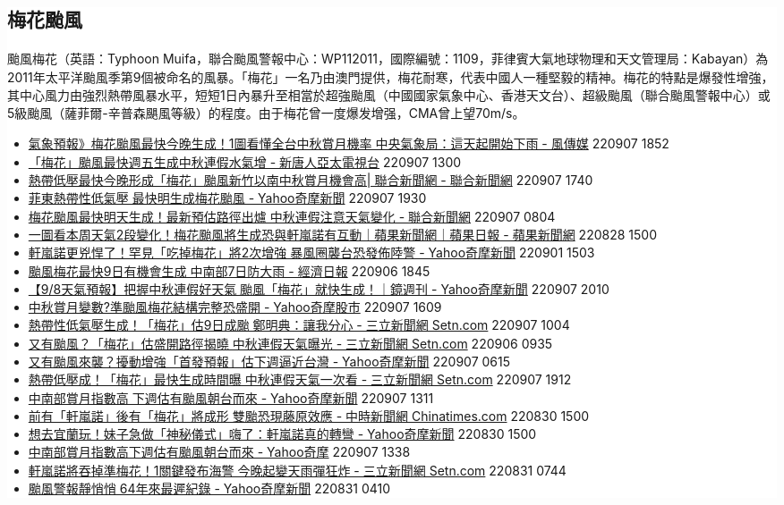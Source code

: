 ## 梅花颱風

颱風梅花（英語：Typhoon Muifa，聯合颱風警報中心：WP112011，國際編號：1109，菲律賓大氣地球物理和天文管理局：Kabayan）為2011年太平洋颱風季第9個被命名的風暴。「梅花」一名乃由澳門提供，梅花耐寒，代表中國人一種堅毅的精神。梅花的特點是爆發性增強，其中心風力由強烈熱帶風暴水平，短短1日內暴升至相當於超強颱風（中國國家氣象中心、香港天文台）、超級颱風（聯合颱風警報中心）或5級颱風（薩菲爾-辛普森颶風等級）的程度。由于梅花曾一度爆发增强，CMA曾上望70m/s。
- [氣象預報》梅花颱風最快今晚生成！1圖看懂全台中秋賞月機率 中央氣象局：這天起開始下雨 - 風傳媒](https://www.storm.mg/lifestyle/4509020 "氣象預報》梅花颱風最快今晚生成！1圖看懂全台中秋賞月機率 中央氣象局：這天起開始下雨 - 風傳媒") 220907 1852
- [「梅花」颱風最快週五生成中秋連假水氣增 - 新唐人亞太電視台](https://www.ntdtv.com.tw/b5/20220907/video/340879.html?%E3%80%8C%E6%A2%85%E8%8A%B1%E3%80%8D%E9%A2%B1%E9%A2%A8%E6%9C%80%E5%BF%AB%E9%80%B1%E4%BA%94%E7%94%9F%E6%88%90%20%E4%B8%AD%E7%A7%8B%E9%80%A3%E5%81%87%E6%B0%B4%E6%B0%A3%E5%A2%9E "「梅花」颱風最快週五生成中秋連假水氣增 - 新唐人亞太電視台") 220907 1300
- [熱帶低壓最快今晚形成「梅花」颱風新竹以南中秋賞月機會高| 聯合新聞網 - 聯合新聞網](https://udn.com/news/story/7266/6596031?from=udn_mobile_indexrecommend "熱帶低壓最快今晚形成「梅花」颱風新竹以南中秋賞月機會高| 聯合新聞網 - 聯合新聞網") 220907 1740
- [菲東熱帶性低氣壓 最快明生成梅花颱風 - Yahoo奇摩新聞](https://tw.news.yahoo.com/%E8%8F%B2%E6%9D%B1%E7%86%B1%E5%B8%B6%E6%80%A7%E4%BD%8E%E6%B0%A3%E5%A3%93-%E6%9C%80%E5%BF%AB%E6%98%8E%E7%94%9F%E6%88%90%E6%A2%85%E8%8A%B1%E9%A2%B1%E9%A2%A8-113011377.html "菲東熱帶性低氣壓 最快明生成梅花颱風 - Yahoo奇摩新聞") 220907 1930
- [梅花颱風最快明天生成！最新預估路徑出爐 中秋連假注意天氣變化 - 聯合新聞網](https://udn.com/news/story/7266/6594155?from=udn-ch1_breaknews-1-cate9-news "梅花颱風最快明天生成！最新預估路徑出爐 中秋連假注意天氣變化 - 聯合新聞網") 220907 0804
- [一圖看本周天氣2段變化！梅花颱風將生成恐與軒嵐諾有互動｜蘋果新聞網｜蘋果日報 - 蘋果新聞網](https://www.appledaily.com.tw/life/20220828/0E16237560BB9A0DF8B89DD2FA "一圖看本周天氣2段變化！梅花颱風將生成恐與軒嵐諾有互動｜蘋果新聞網｜蘋果日報 - 蘋果新聞網") 220828 1500
- [軒嵐諾更兇悍了！罕見「吃掉梅花」將2次增強 暴風圈襲台恐發佈陸警 - Yahoo奇摩新聞](https://tw.news.yahoo.com/%E8%BB%92%E5%B5%90%E8%AB%BE%E6%9B%B4%E5%85%87%E6%82%8D%E4%BA%86-%E7%BD%95%E8%A6%8B-%E5%90%83%E6%8E%89%E6%A2%85%E8%8A%B1-%E5%B0%872%E6%AC%A1%E5%A2%9E%E5%BC%B7-%E6%9A%B4%E9%A2%A8%E5%9C%88%E8%A5%B2%E5%8F%B0%E6%81%90%E7%99%BC%E4%BD%88%E9%99%B8%E8%AD%A6-032852364.html "軒嵐諾更兇悍了！罕見「吃掉梅花」將2次增強 暴風圈襲台恐發佈陸警 - Yahoo奇摩新聞") 220901 1503
- [颱風梅花最快9日有機會生成 中南部7日防大雨 - 經濟日報](https://money.udn.com/money/story/5621/6593236?from=edn_hottestlist_cate_side "颱風梅花最快9日有機會生成 中南部7日防大雨 - 經濟日報") 220906 1845
- [【9/8天氣預報】把握中秋連假好天氣 颱風「梅花」就快生成！｜鏡週刊 - Yahoo奇摩新聞](https://tw.news.yahoo.com/9-8%E5%A4%A9%E6%B0%A3%E9%A0%90%E5%A0%B1-%E6%8A%8A%E6%8F%A1%E4%B8%AD%E7%A7%8B%E9%80%A3%E5%81%87%E5%A5%BD%E5%A4%A9%E6%B0%A3-%E9%A2%B1%E9%A2%A8-%E6%A2%85%E8%8A%B1-121049731.html "【9/8天氣預報】把握中秋連假好天氣 颱風「梅花」就快生成！｜鏡週刊 - Yahoo奇摩新聞") 220907 2010
- [中秋賞月變數?準颱風梅花結構完整恐盛開 - Yahoo奇摩股市](https://tw.stock.yahoo.com/video/%E4%B8%AD%E7%A7%8B%E8%B3%9E%E6%9C%88%E8%AE%8A%E6%95%B8-%E6%BA%96%E9%A2%B1%E9%A2%A8%E6%A2%85%E8%8A%B1%E7%B5%90%E6%A7%8B%E5%AE%8C%E6%95%B4%E6%81%90%E7%9B%9B%E9%96%8B-080902061.html "中秋賞月變數?準颱風梅花結構完整恐盛開 - Yahoo奇摩股市") 220907 1609
- [熱帶性低氣壓生成！「梅花」估9日成颱 鄭明典：讓我分心 - 三立新聞網 Setn.com](https://www.setn.com/m/news.aspx?newsid=1173787 "熱帶性低氣壓生成！「梅花」估9日成颱 鄭明典：讓我分心 - 三立新聞網 Setn.com") 220907 1004
- [又有颱風？「梅花」估盛開路徑揭曉 中秋連假天氣曝光 - 三立新聞網 Setn.com](https://www.setn.com/m//news.aspx?NewsID=1173157 "又有颱風？「梅花」估盛開路徑揭曉 中秋連假天氣曝光 - 三立新聞網 Setn.com") 220906 0935
- [又有颱風來襲？擾動增強「首發預報」估下週逼近台灣 - Yahoo奇摩新聞](https://tw.news.yahoo.com/%E5%8F%88%E6%9C%89%E9%A2%B1%E9%A2%A8%E4%BE%86%E8%A5%B2-%E6%93%BE%E5%8B%95%E5%A2%9E%E5%BC%B7-%E9%A6%96%E7%99%BC%E9%A0%90%E5%A0%B1-%E4%BC%B0%E4%B8%8B%E9%80%B1%E9%80%BC%E8%BF%91%E5%8F%B0%E7%81%A3-221520468.html "又有颱風來襲？擾動增強「首發預報」估下週逼近台灣 - Yahoo奇摩新聞") 220907 0615
- [熱帶低壓成！「梅花」最快生成時間曝 中秋連假天氣一次看 - 三立新聞網 Setn.com](https://www.setn.com/m//news.aspx?NewsID=1174242 "熱帶低壓成！「梅花」最快生成時間曝 中秋連假天氣一次看 - 三立新聞網 Setn.com") 220907 1912
- [中南部賞月指數高 下週估有颱風朝台而來 - Yahoo奇摩新聞](https://tw.news.yahoo.com/%E4%B8%AD%E5%8D%97%E9%83%A8%E8%B3%9E%E6%9C%88%E6%8C%87%E6%95%B8%E9%AB%98-%E4%B8%8B%E9%80%B1%E4%BC%B0%E6%9C%89%E9%A2%B1%E9%A2%A8%E6%9C%9D%E5%8F%B0%E8%80%8C%E4%BE%86-044303302.html "中南部賞月指數高 下週估有颱風朝台而來 - Yahoo奇摩新聞") 220907 1311
- [前有「軒嵐諾」後有「梅花」將成形 雙颱恐現藤原效應 - 中時新聞網 Chinatimes.com](https://www.chinatimes.com/realtimenews/20220830004055-260405 "前有「軒嵐諾」後有「梅花」將成形 雙颱恐現藤原效應 - 中時新聞網 Chinatimes.com") 220830 1500
- [想去宜蘭玩！妹子急做「神秘儀式」嗨了：軒嵐諾真的轉彎 - Yahoo奇摩新聞](https://tw.news.yahoo.com/%E6%83%B3%E5%8E%BB%E5%AE%9C%E8%98%AD%E7%8E%A9-%E5%A6%B9%E5%AD%90%E6%80%A5%E5%81%9A-%E7%A5%9E%E7%A7%98%E5%84%80%E5%BC%8F-%E5%97%A8%E4%BA%86-%E8%BB%92%E5%B5%90%E8%AB%BE%E7%9C%9F%E7%9A%84%E8%BD%89%E5%BD%8E-010030672.html "想去宜蘭玩！妹子急做「神秘儀式」嗨了：軒嵐諾真的轉彎 - Yahoo奇摩新聞") 220830 1500
- [中南部賞月指數高下週估有颱風朝台而來 - Yahoo奇摩](https://tw.yahoo.com/tv/%E4%B8%AD%E5%8D%97%E9%83%A8%E8%B3%9E%E6%9C%88%E6%8C%87%E6%95%B8%E9%AB%98-%E4%B8%8B%E9%80%B1%E4%BC%B0%E6%9C%89%E9%A2%B1%E9%A2%A8%E6%9C%9D%E5%8F%B0%E8%80%8C%E4%BE%86-044303302.html "中南部賞月指數高下週估有颱風朝台而來 - Yahoo奇摩") 220907 1338
- [軒嵐諾將吞掉準梅花！1關鍵發布海警 今晚起變天雨彈狂炸 - 三立新聞網 Setn.com](https://www.setn.com/m/news.aspx?NewsID=1170111 "軒嵐諾將吞掉準梅花！1關鍵發布海警 今晚起變天雨彈狂炸 - 三立新聞網 Setn.com") 220831 0744
- [颱風警報靜悄悄 64年來最遲紀錄 - Yahoo奇摩新聞](https://tw.news.yahoo.com/%E9%A2%B1%E9%A2%A8%E8%AD%A6%E5%A0%B1%E9%9D%9C%E6%82%84%E6%82%84-64%E5%B9%B4%E4%BE%86%E6%9C%80%E9%81%B2%E7%B4%80%E9%8C%84-201000181.html "颱風警報靜悄悄 64年來最遲紀錄 - Yahoo奇摩新聞") 220831 0410
